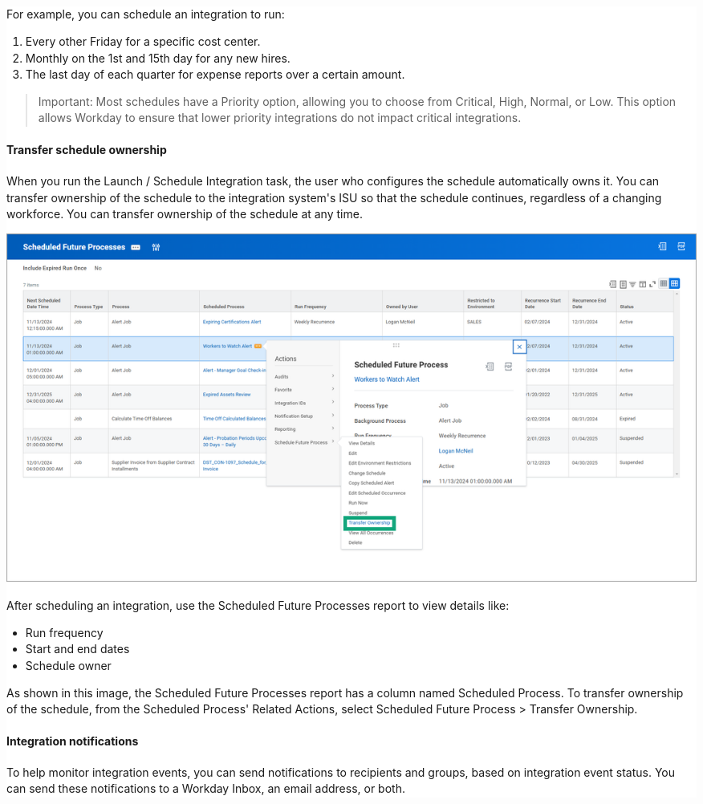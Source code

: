 For example, you can schedule an integration to run:

1. Every other Friday for a specific cost center.
2. Monthly on the 1st and 15th day for any new hires.
3. The last day of each quarter for expense reports over a certain amount.

> Important: Most schedules have a Priority option, allowing you to choose from Critical, High, Normal, or Low. This option allows Workday to ensure that lower priority integrations do not impact critical integrations. 

#### Transfer schedule ownership

When you run the Launch / Schedule Integration task, the user who configures the schedule automatically owns it. You can transfer ownership of the schedule to the integration system's ISU so that the schedule continues, regardless of a changing workforce. You can transfer ownership of the schedule at any time.

![image](./images/transfer-schedule-ownership.png)

After scheduling an integration, use the Scheduled Future Processes report to view details like:

- Run frequency
- Start and end dates
- Schedule owner

As shown in this image, the Scheduled Future Processes report has a column named Scheduled Process. To transfer ownership of the schedule, from the Scheduled Process' Related Actions, select Scheduled Future Process > Transfer Ownership.

#### Integration notifications

To help monitor integration events, you can send notifications to recipients and groups, based on integration event status. You can send these notifications to a Workday Inbox, an email address, or both.
